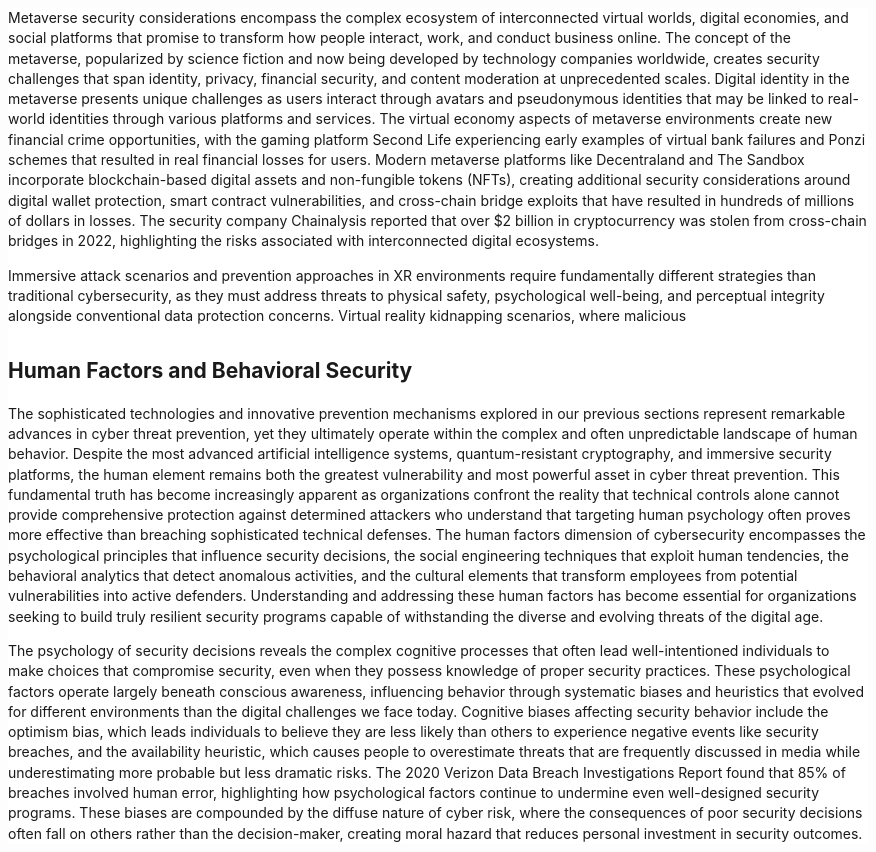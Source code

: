 Metaverse security considerations encompass the complex ecosystem of interconnected virtual worlds, digital economies, and social platforms that promise to transform how people interact, work, and conduct business online. The concept of the metaverse, popularized by science fiction and now being developed by technology companies worldwide, creates security challenges that span identity, privacy, financial security, and content moderation at unprecedented scales. Digital identity in the metaverse presents unique challenges as users interact through avatars and pseudonymous identities that may be linked to real-world identities through various platforms and services. The virtual economy aspects of metaverse environments create new financial crime opportunities, with the gaming platform Second Life experiencing early examples of virtual bank failures and Ponzi schemes that resulted in real financial losses for users. Modern metaverse platforms like Decentraland and The Sandbox incorporate blockchain-based digital assets and non-fungible tokens (NFTs), creating additional security considerations around digital wallet protection, smart contract vulnerabilities, and cross-chain bridge exploits that have resulted in hundreds of millions of dollars in losses. The security company Chainalysis reported that over $2 billion in cryptocurrency was stolen from cross-chain bridges in 2022, highlighting the risks associated with interconnected digital ecosystems.

Immersive attack scenarios and prevention approaches in XR environments require fundamentally different strategies than traditional cybersecurity, as they must address threats to physical safety, psychological well-being, and perceptual integrity alongside conventional data protection concerns. Virtual reality kidnapping scenarios, where malicious

## Human Factors and Behavioral Security

The sophisticated technologies and innovative prevention mechanisms explored in our previous sections represent remarkable advances in cyber threat prevention, yet they ultimately operate within the complex and often unpredictable landscape of human behavior. Despite the most advanced artificial intelligence systems, quantum-resistant cryptography, and immersive security platforms, the human element remains both the greatest vulnerability and most powerful asset in cyber threat prevention. This fundamental truth has become increasingly apparent as organizations confront the reality that technical controls alone cannot provide comprehensive protection against determined attackers who understand that targeting human psychology often proves more effective than breaching sophisticated technical defenses. The human factors dimension of cybersecurity encompasses the psychological principles that influence security decisions, the social engineering techniques that exploit human tendencies, the behavioral analytics that detect anomalous activities, and the cultural elements that transform employees from potential vulnerabilities into active defenders. Understanding and addressing these human factors has become essential for organizations seeking to build truly resilient security programs capable of withstanding the diverse and evolving threats of the digital age.

The psychology of security decisions reveals the complex cognitive processes that often lead well-intentioned individuals to make choices that compromise security, even when they possess knowledge of proper security practices. These psychological factors operate largely beneath conscious awareness, influencing behavior through systematic biases and heuristics that evolved for different environments than the digital challenges we face today. Cognitive biases affecting security behavior include the optimism bias, which leads individuals to believe they are less likely than others to experience negative events like security breaches, and the availability heuristic, which causes people to overestimate threats that are frequently discussed in media while underestimating more probable but less dramatic risks. The 2020 Verizon Data Breach Investigations Report found that 85% of breaches involved human error, highlighting how psychological factors continue to undermine even well-designed security programs. These biases are compounded by the diffuse nature of cyber risk, where the consequences of poor security decisions often fall on others rather than the decision-maker, creating moral hazard that reduces personal investment in security outcomes.
